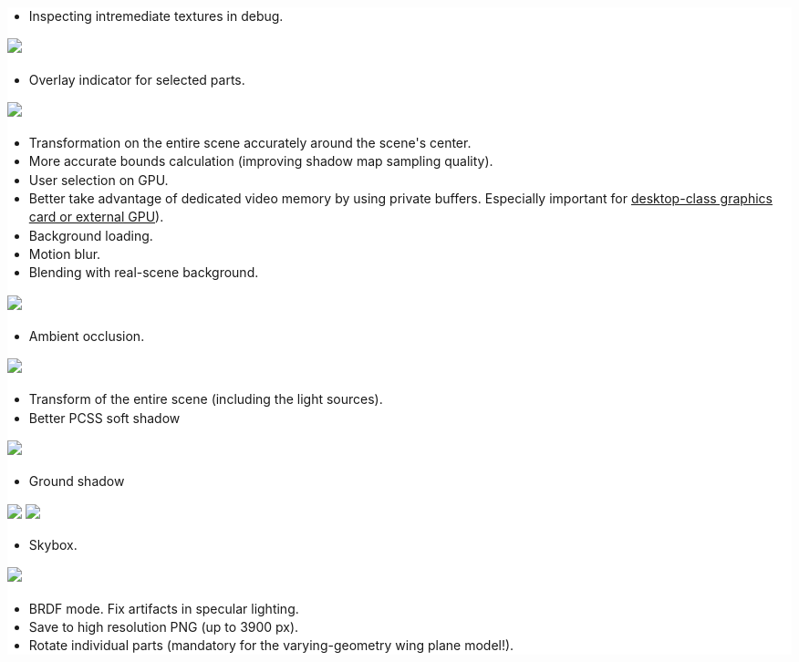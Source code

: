 * Inspecting intremediate textures in debug.

<p align="left">
  <img width="600" src="https://github.com/middlefeng/NuoModelViewer/blob/master/screenshots/Inspect.jpg"/>
</p>

* Overlay indicator for selected parts.

<p align="left">
  <img width="400" src="https://github.com/middlefeng/NuoModelViewer/blob/master/screenshots/F-35-selection.png"/>
</p>

* Transformation on the entire scene accurately around the scene's center.
* More accurate bounds calculation (improving shadow map sampling quality).
* User selection on GPU.
* Better take advantage of dedicated video memory by using private buffers. Especially important for <a href="https://www.instagram.com/p/BflXSN7BsUY/">desktop-class graphics card or external GPU</a>).
* Background loading.
* Motion blur.
* Blending with real-scene background.

<p align="left">
  <img width="450" src="https://github.com/middlefeng/NuoModelViewer/blob/master/screenshots/UH60.png"/>
</p>

* Ambient occlusion.

<p align="left">
  <img width="446" src="https://github.com/middlefeng/NuoModelViewer/blob/master/screenshots/SDROBJ-no-occlusion.jpg"/>
</p>

* Transform of the entire scene (including the light sources).
* Better PCSS soft shadow

<p align="left">
  <img width="408" src="https://github.com/middlefeng/NuoModelViewer/blob/master/screenshots/F4J-ground-pcss.jpg"/>
</p>

* Ground shadow

<p align="left">
  <img width="448" src="https://github.com/middlefeng/NuoModelViewer/blob/master/screenshots/F4J-ground-front.jpg"/>
  <img width="388" src="https://github.com/middlefeng/NuoModelViewer/blob/master/screenshots/F-4J-Ground.jpg"/>
</p>

* Skybox.

<p align="left">
  <img width="400" src="https://github.com/middlefeng/NuoModelViewer/blob/master/screenshots/F4JOLOBJHD.png"/>
</p>

* BRDF mode. Fix artifacts in specular lighting.
* Save to high resolution PNG (up to 3900 px).
* Rotate individual parts (mandatory for the varying-geometry wing plane model!).
